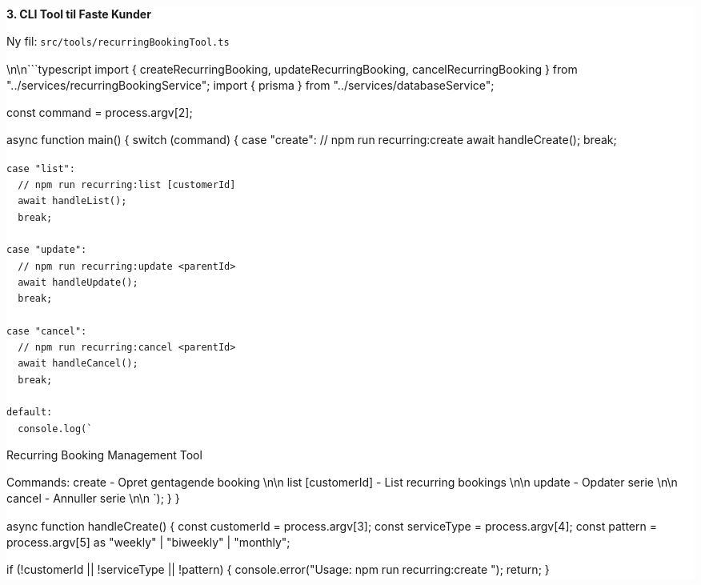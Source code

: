 **3. CLI Tool til Faste Kunder**

Ny fil: `src/tools/recurringBookingTool.ts`

\n\n```typescript
import { createRecurringBooking, updateRecurringBooking, cancelRecurringBooking } from "../services/recurringBookingService";
import { prisma } from "../services/databaseService";

const command = process.argv[2];

async function main() {
  switch (command) {
    case "create":
      // npm run recurring:create <customerId> <serviceType> <pattern>
      await handleCreate();
      break;

    case "list":
      // npm run recurring:list [customerId]
      await handleList();
      break;
    
    case "update":
      // npm run recurring:update <parentId>
      await handleUpdate();
      break;
    
    case "cancel":
      // npm run recurring:cancel <parentId>
      await handleCancel();
      break;
    
    default:
      console.log(`
Recurring Booking Management Tool

Commands:
  create <customerId> <serviceType> <pattern>  - Opret gentagende booking
\n\n  list [customerId]                            - List recurring bookings
\n\n  update <parentId>                            - Opdater serie
\n\n  cancel <parentId>                            - Annuller serie
\n\n      `);
  }
}

async function handleCreate() {
  const customerId = process.argv[3];
  const serviceType = process.argv[4];
  const pattern = process.argv[5] as "weekly" | "biweekly" | "monthly";
  
  if (!customerId || !serviceType || !pattern) {
    console.error("Usage: npm run recurring:create <customerId> <serviceType> <pattern>");
    return;
  }
